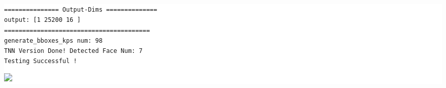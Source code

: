 ```shell
=============== Output-Dims ==============
output: [1 25200 16 ]
========================================
generate_bboxes_kps num: 98
TNN Version Done! Detected Face Num: 7
Testing Successful !
```  

![](resources/10.jpg)
